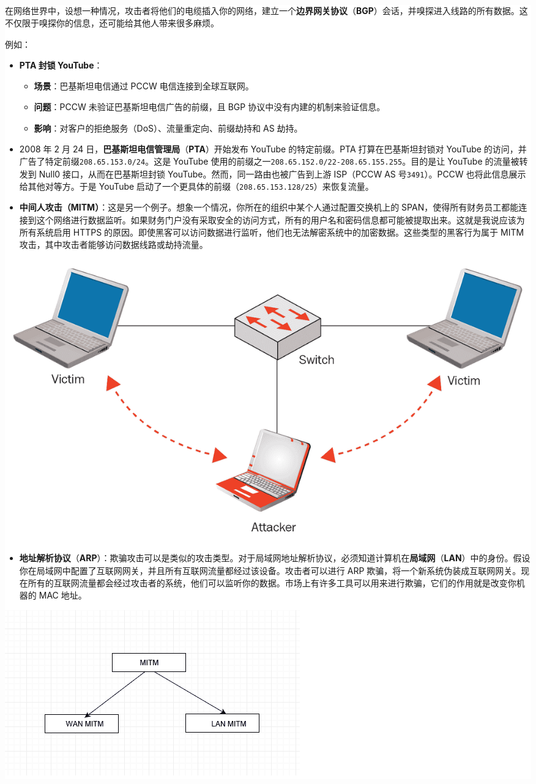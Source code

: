 在网络世界中，设想一种情况，攻击者将他们的电缆插入你的网络，建立一个**边界网关协议**（**BGP**）会话，并嗅探进入线路的所有数据。这不仅限于嗅探你的信息，还可能给其他人带来很多麻烦。

例如：

+   **PTA 封锁 YouTube**：

    +   **场景**：巴基斯坦电信通过 PCCW 电信连接到全球互联网。

    +   **问题**：PCCW 未验证巴基斯坦电信广告的前缀，且 BGP 协议中没有内建的机制来验证信息。

    +   **影响**：对客户的拒绝服务（DoS）、流量重定向、前缀劫持和 AS 劫持。

+   2008 年 2 月 24 日，**巴基斯坦电信管理局**（**PTA**）开始发布 YouTube 的特定前缀。PTA 打算在巴基斯坦封锁对 YouTube 的访问，并广告了特定前缀`208.65.153.0/24`。这是 YouTube 使用的前缀之一`208.65.152.0/22-208.65.155.255`。目的是让 YouTube 的流量被转发到 Null0 接口，从而在巴基斯坦封锁 YouTube。然而，同一路由也被广告到上游 ISP（PCCW AS 号`3491`）。PCCW 也将此信息展示给其他对等方。于是 YouTube 启动了一个更具体的前缀（`208.65.153.128/25`）来恢复流量。

+   **中间人攻击（MITM）**：这是另一个例子。想象一个情况，你所在的组织中某个人通过配置交换机上的 SPAN，使得所有财务员工都能连接到这个网络进行数据监听。如果财务门户没有采取安全的访问方式，所有的用户名和密码信息都可能被提取出来。这就是我说应该为所有系统启用 HTTPS 的原因。即使黑客可以访问数据进行监听，他们也无法解密系统中的加密数据。这些类型的黑客行为属于 MITM 攻击，其中攻击者能够访问数据线路或劫持流量。

![](img/dc9ae396-764a-475b-bb27-626e78e3b486.png)

+   **地址解析协议**（**ARP**）：欺骗攻击可以是类似的攻击类型。对于局域网地址解析协议，必须知道计算机在**局域网**（**LAN**）中的身份。假设你在局域网中配置了互联网网关，并且所有互联网流量都经过该设备。攻击者可以进行 ARP 欺骗，将一个新系统伪装成互联网网关。现在所有的互联网流量都会经过攻击者的系统，他们可以监听你的数据。市场上有许多工具可以用来进行欺骗，它们的作用就是改变你机器的 MAC 地址。

![](img/755c04e6-5368-48ac-8d54-e58498170b48.png)
